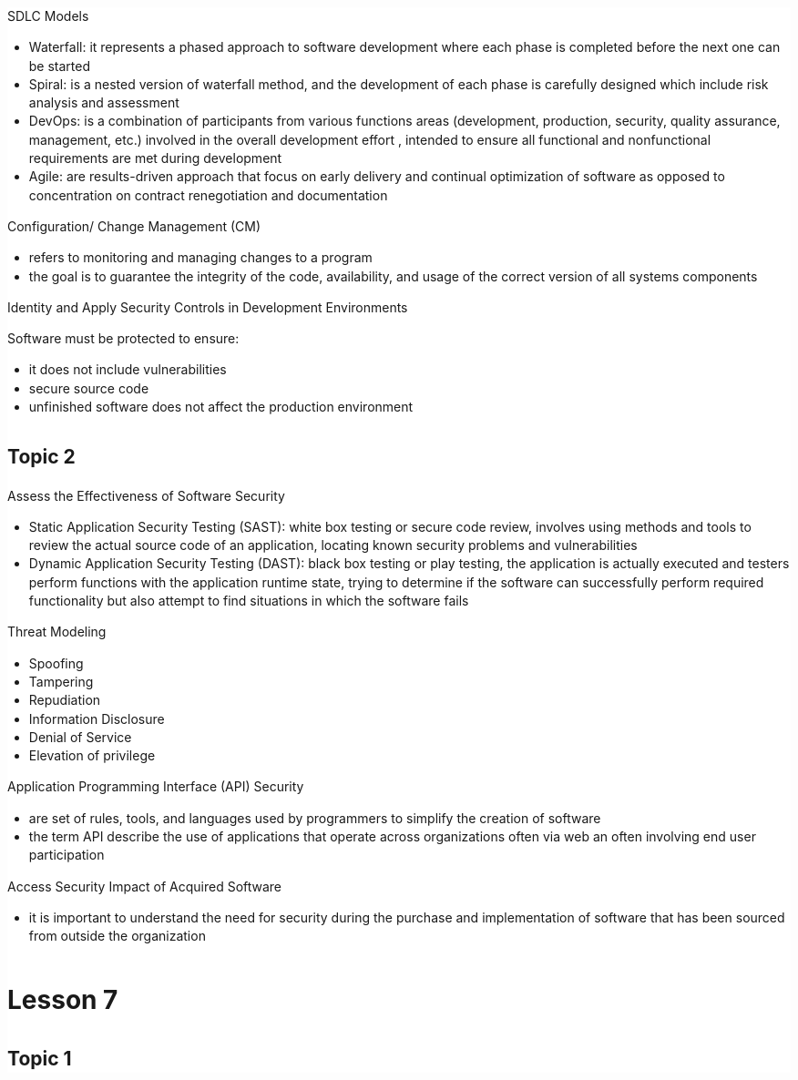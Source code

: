 SDLC Models
- Waterfall: it represents a phased approach to software development where each phase is completed before the next one can be started
- Spiral: is a nested version of waterfall method, and the development of each phase is carefully designed which include risk analysis and assessment
- DevOps: is a combination of participants from various functions areas (development, production, security, quality assurance, management, etc.) involved in the overall development effort , intended to ensure all functional and nonfunctional requirements are met during development
- Agile: are results-driven approach that focus on early delivery and continual optimization of software as opposed to concentration on contract renegotiation and documentation

Configuration/ Change Management (CM)
- refers to monitoring and managing changes to a program
- the goal is to guarantee the integrity of the code, availability, and usage of the correct version of all systems components

Identity and Apply Security Controls in Development Environments

Software must be protected to ensure:
- it does not include vulnerabilities
- secure source code
- unfinished software does not affect the production environment

## Topic 2

Assess the Effectiveness of Software Security
- Static Application Security Testing (SAST): white box testing or secure code review, involves using methods and tools to review the actual source code of an application, locating known security problems and vulnerabilities
- Dynamic Application Security Testing (DAST): black box testing or play testing, the application is actually executed and testers perform functions with the application runtime state, trying to determine if the software can successfully perform required functionality but also attempt to find situations in which the software fails

Threat Modeling
- Spoofing
- Tampering
- Repudiation
- Information Disclosure
- Denial of Service
- Elevation of privilege

Application Programming Interface (API) Security
- are set of rules, tools, and languages used by programmers to simplify the creation of software
- the term API describe the use of applications that operate across organizations often via web an often involving end user participation

Access Security Impact of Acquired Software
- it is important to understand the need for security during the purchase and implementation of software that has been sourced from outside the organization

# Lesson 7
## Topic 1
